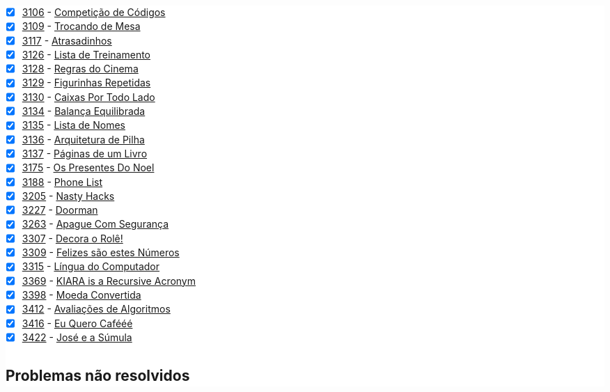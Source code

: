- [x]  [3106](https://www.beecrowd.com.br/judge/pt/problems/view/3106) - [Competição de Códigos](https://github.com/potigol/beecrowd/blob/master/src/3100/3106.poti)
- [x]  [3109](https://www.beecrowd.com.br/judge/pt/problems/view/3109) - [Trocando de Mesa](https://github.com/potigol/beecrowd/blob/master/src/3100/3109.poti)
- [x]  [3117](https://www.beecrowd.com.br/judge/pt/problems/view/3117) - [Atrasadinhos](https://github.com/potigol/beecrowd/blob/master/src/3100/3117.poti)
- [x]  [3126](https://www.beecrowd.com.br/judge/pt/problems/view/3126) - [Lista de Treinamento](https://github.com/potigol/beecrowd/blob/master/src/3100/3126.poti)
- [x]  [3128](https://www.beecrowd.com.br/judge/pt/problems/view/3128) - [Regras do Cinema](https://github.com/potigol/beecrowd/blob/master/src/3100/3128.poti)
- [x]  [3129](https://www.beecrowd.com.br/judge/pt/problems/view/3129) - [Figurinhas Repetidas](https://github.com/potigol/beecrowd/blob/master/src/3100/3129.poti)
- [x]  [3130](https://www.beecrowd.com.br/judge/pt/problems/view/3130) - [Caixas Por Todo Lado](https://github.com/potigol/beecrowd/blob/master/src/3100/3130.poti)
- [x]  [3134](https://www.beecrowd.com.br/judge/pt/problems/view/3134) - [Balança Equilibrada](https://github.com/potigol/beecrowd/blob/master/src/3100/3134.poti)
- [x]  [3135](https://www.beecrowd.com.br/judge/pt/problems/view/3135) - [Lista de Nomes](https://github.com/potigol/beecrowd/blob/master/src/3100/3135.poti)
- [x]  [3136](https://www.beecrowd.com.br/judge/pt/problems/view/3136) - [Arquitetura de Pilha](https://github.com/potigol/beecrowd/blob/master/src/3100/3136.poti)
- [x]  [3137](https://www.beecrowd.com.br/judge/pt/problems/view/3137) - [Páginas de um Livro](https://github.com/potigol/beecrowd/blob/master/src/3100/3137.poti)
- [x]  [3175](https://www.beecrowd.com.br/judge/pt/problems/view/3175) - [Os Presentes Do Noel](https://github.com/potigol/beecrowd/blob/master/src/3100/3175.poti)
- [x]  [3188](https://www.beecrowd.com.br/judge/pt/problems/view/3188) - [Phone List](https://github.com/potigol/beecrowd/blob/master/src/3100/3188.poti)
- [x]  [3205](https://www.beecrowd.com.br/judge/pt/problems/view/3205) - [Nasty Hacks](https://github.com/potigol/beecrowd/blob/master/src/3200/3205.poti)
- [x]  [3227](https://www.beecrowd.com.br/judge/pt/problems/view/3227) - [Doorman](https://github.com/potigol/beecrowd/blob/master/src/3200/3227.poti)
- [x]  [3263](https://www.beecrowd.com.br/judge/pt/problems/view/3263) - [Apague Com Segurança](https://github.com/potigol/beecrowd/blob/master/src/3200/3263.poti)
- [x]  [3307](https://www.beecrowd.com.br/judge/pt/problems/view/3307) - [Decora o Rolê!](https://github.com/potigol/beecrowd/blob/master/src/3300/3307.poti)
- [x]  [3309](https://www.beecrowd.com.br/judge/pt/problems/view/3309) - [Felizes são estes Números](https://github.com/potigol/beecrowd/blob/master/src/3300/3309.poti)
- [x]  [3315](https://www.beecrowd.com.br/judge/pt/problems/view/3315) - [Língua do Computador](https://github.com/potigol/beecrowd/blob/master/src/3300/3315.poti)
- [x]  [3369](https://www.beecrowd.com.br/judge/pt/problems/view/3369) - [KIARA is a Recursive Acronym](https://github.com/potigol/beecrowd/blob/master/src/3300/3369.poti)
- [x]  [3398](https://www.beecrowd.com.br/judge/pt/problems/view/3398) - [Moeda Convertida](https://github.com/potigol/beecrowd/blob/master/src/3300/3398.poti)
- [x]  [3412](https://www.beecrowd.com.br/judge/pt/problems/view/3412) - [Avaliações de Algoritmos](https://github.com/potigol/beecrowd/blob/master/src/3400/3412.poti)
- [x]  [3416](https://www.beecrowd.com.br/judge/pt/problems/view/3416) - [Eu Quero Cafééé](https://github.com/potigol/beecrowd/blob/master/src/3400/3416.poti)
- [x]  [3422](https://www.beecrowd.com.br/judge/pt/problems/view/3422) - [José e a Súmula](https://github.com/potigol/beecrowd/blob/master/src/3400/3422.poti)

## Problemas não resolvidos
